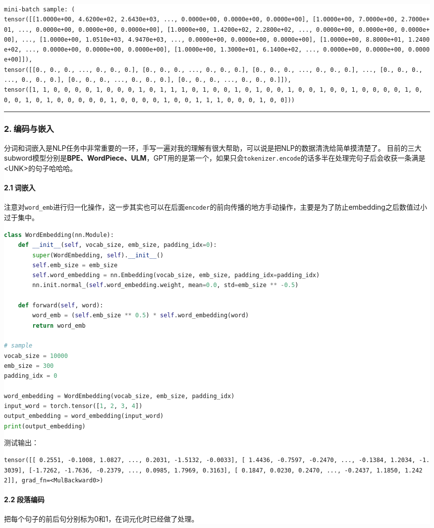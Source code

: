 ```text
mini-batch sample: (
tensor([[1.0000e+00, 4.6200e+02, 2.6430e+03, ..., 0.0000e+00, 0.0000e+00, 0.0000e+00], [1.0000e+00, 7.0000e+00, 2.7000e+01, ..., 0.0000e+00, 0.0000e+00, 0.0000e+00], [1.0000e+00, 1.4200e+02, 2.2800e+02, ..., 0.0000e+00, 0.0000e+00, 0.0000e+00], ..., [1.0000e+00, 1.0510e+03, 4.9470e+03, ..., 0.0000e+00, 0.0000e+00, 0.0000e+00], [1.0000e+00, 8.8000e+01, 1.2400e+02, ..., 0.0000e+00, 0.0000e+00, 0.0000e+00], [1.0000e+00, 1.3000e+01, 6.1400e+02, ..., 0.0000e+00, 0.0000e+00, 0.0000e+00]]), 
tensor([[0., 0., 0., ..., 0., 0., 0.], [0., 0., 0., ..., 0., 0., 0.], [0., 0., 0., ..., 0., 0., 0.], ..., [0., 0., 0., ..., 0., 0., 0.], [0., 0., 0., ..., 0., 0., 0.], [0., 0., 0., ..., 0., 0., 0.]]), 
tensor([1, 1, 0, 0, 0, 0, 1, 0, 0, 0, 1, 0, 1, 1, 1, 0, 1, 0, 0, 1, 0, 1, 0, 0, 1, 0, 0, 1, 0, 0, 1, 0, 0, 0, 0, 1, 0, 0, 0, 1, 0, 1, 0, 0, 0, 0, 0, 1, 0, 0, 0, 0, 1, 0, 0, 1, 1, 1, 0, 0, 0, 1, 0, 0]))
```
---
### 2. 编码与嵌入
分词和词嵌入是NLP任务中非常重要的一环，手写一遍对我的理解有很大帮助，可以说是把NLP的数据清洗给简单摸清楚了。
目前的三大subword模型分别是**BPE、WordPiece、ULM**，GPT用的是第一个，如果只会`tokenizer.encode`的话多半在处理完句子后会收获一条满是\<UNK>的句子哈哈哈。
#### 2.1 词嵌入
注意对`word_emb`进行归一化操作，这一步其实也可以在后面`encoder`的前向传播的地方手动操作，主要是为了防止embedding之后数值过小过于集中。
```python
class WordEmbedding(nn.Module):
    def __init__(self, vocab_size, emb_size, padding_idx=0):
        super(WordEmbedding, self).__init__()
        self.emb_size = emb_size
        self.word_embedding = nn.Embedding(vocab_size, emb_size, padding_idx=padding_idx)
        nn.init.normal_(self.word_embedding.weight, mean=0.0, std=emb_size ** -0.5)

    def forward(self, word):
        word_emb = (self.emb_size ** 0.5) * self.word_embedding(word)
        return word_emb

# sample
vocab_size = 10000
emb_size = 300
padding_idx = 0

word_embedding = WordEmbedding(vocab_size, emb_size, padding_idx)
input_word = torch.tensor([1, 2, 3, 4])
output_embedding = word_embedding(input_word)
print(output_embedding)
```

测试输出：
```text
tensor([[ 0.2551, -0.1008, 1.0827, ..., 0.2031, -1.5132, -0.0033], [ 1.4436, -0.7597, -0.2470, ..., -0.1384, 1.2034, -1.3039], [-1.7262, -1.7636, -0.2379, ..., 0.0985, 1.7969, 0.3163], [ 0.1847, 0.0230, 0.2470, ..., -0.2437, 1.1850, 1.2422]], grad_fn=<MulBackward0>)
```
#### 2.2 段落编码
把每个句子的前后句分别标为0和1，在词元化时已经做了处理。

